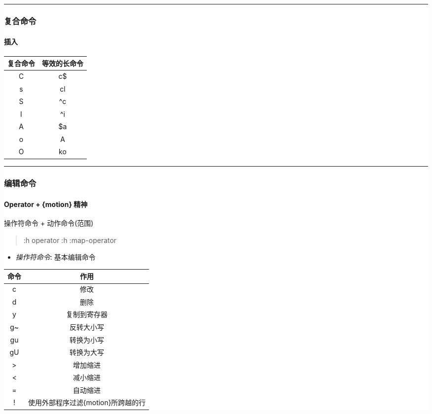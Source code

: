 ------

### 复合命令

#### 插入

|复合命令|等效的长命令|
|:--------:|:-------------:|
|C|c$|
|s|cl|
|S|^c|
|I|^i|
|A|$a|
|o|A<CR>|
|O|ko|

------

### 编辑命令

#### Operator + {motion} 精神

操作符命令 + 动作命令(范围)

> :h operator
> :h :map-operator

*   *操作符命令*: 基本编辑命令

|命令|作用|
|:-----:|:--------------------:|
|c|修改|
|d|删除|
|y|复制到寄存器|
|g~|反转大小写|
|gu|转换为小写|
|gU|转换为大写|
|>|增加缩进|
|<|减小缩进|
|=|自动缩进|
|!|使用外部程序过滤{motion}所跨越的行|
